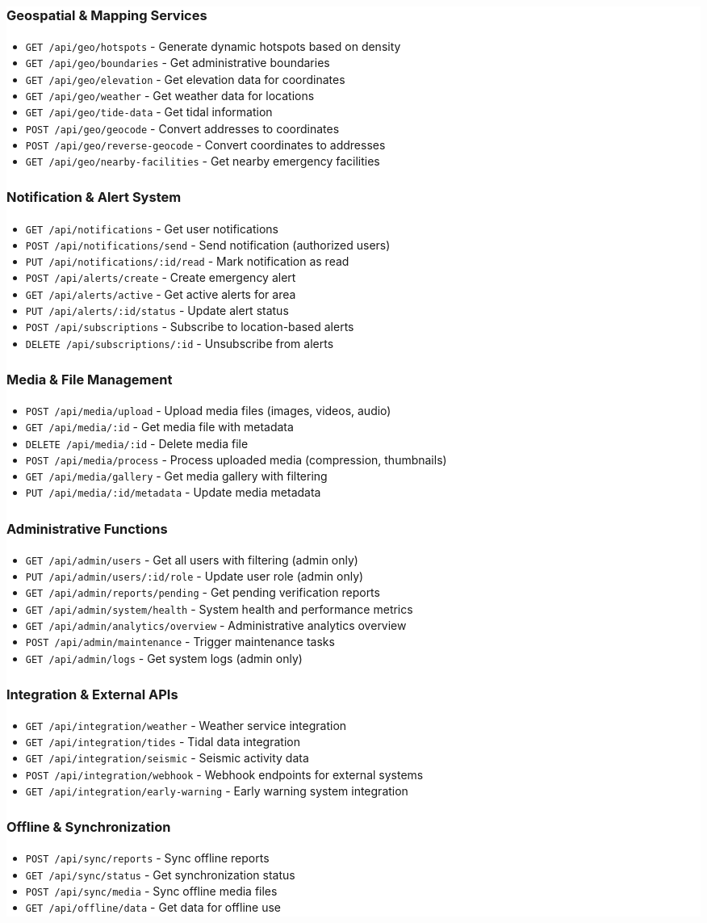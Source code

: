 ### Geospatial & Mapping Services
- `GET /api/geo/hotspots` - Generate dynamic hotspots based on density
- `GET /api/geo/boundaries` - Get administrative boundaries
- `GET /api/geo/elevation` - Get elevation data for coordinates
- `GET /api/geo/weather` - Get weather data for locations
- `GET /api/geo/tide-data` - Get tidal information
- `POST /api/geo/geocode` - Convert addresses to coordinates
- `POST /api/geo/reverse-geocode` - Convert coordinates to addresses
- `GET /api/geo/nearby-facilities` - Get nearby emergency facilities

### Notification & Alert System
- `GET /api/notifications` - Get user notifications
- `POST /api/notifications/send` - Send notification (authorized users)
- `PUT /api/notifications/:id/read` - Mark notification as read
- `POST /api/alerts/create` - Create emergency alert
- `GET /api/alerts/active` - Get active alerts for area
- `PUT /api/alerts/:id/status` - Update alert status
- `POST /api/subscriptions` - Subscribe to location-based alerts
- `DELETE /api/subscriptions/:id` - Unsubscribe from alerts

### Media & File Management
- `POST /api/media/upload` - Upload media files (images, videos, audio)
- `GET /api/media/:id` - Get media file with metadata
- `DELETE /api/media/:id` - Delete media file
- `POST /api/media/process` - Process uploaded media (compression, thumbnails)
- `GET /api/media/gallery` - Get media gallery with filtering
- `PUT /api/media/:id/metadata` - Update media metadata

### Administrative Functions
- `GET /api/admin/users` - Get all users with filtering (admin only)
- `PUT /api/admin/users/:id/role` - Update user role (admin only)
- `GET /api/admin/reports/pending` - Get pending verification reports
- `GET /api/admin/system/health` - System health and performance metrics
- `GET /api/admin/analytics/overview` - Administrative analytics overview
- `POST /api/admin/maintenance` - Trigger maintenance tasks
- `GET /api/admin/logs` - Get system logs (admin only)

### Integration & External APIs
- `GET /api/integration/weather` - Weather service integration
- `GET /api/integration/tides` - Tidal data integration
- `GET /api/integration/seismic` - Seismic activity data
- `POST /api/integration/webhook` - Webhook endpoints for external systems
- `GET /api/integration/early-warning` - Early warning system integration

### Offline & Synchronization
- `POST /api/sync/reports` - Sync offline reports
- `GET /api/sync/status` - Get synchronization status
- `POST /api/sync/media` - Sync offline media files
- `GET /api/offline/data` - Get data for offline use
